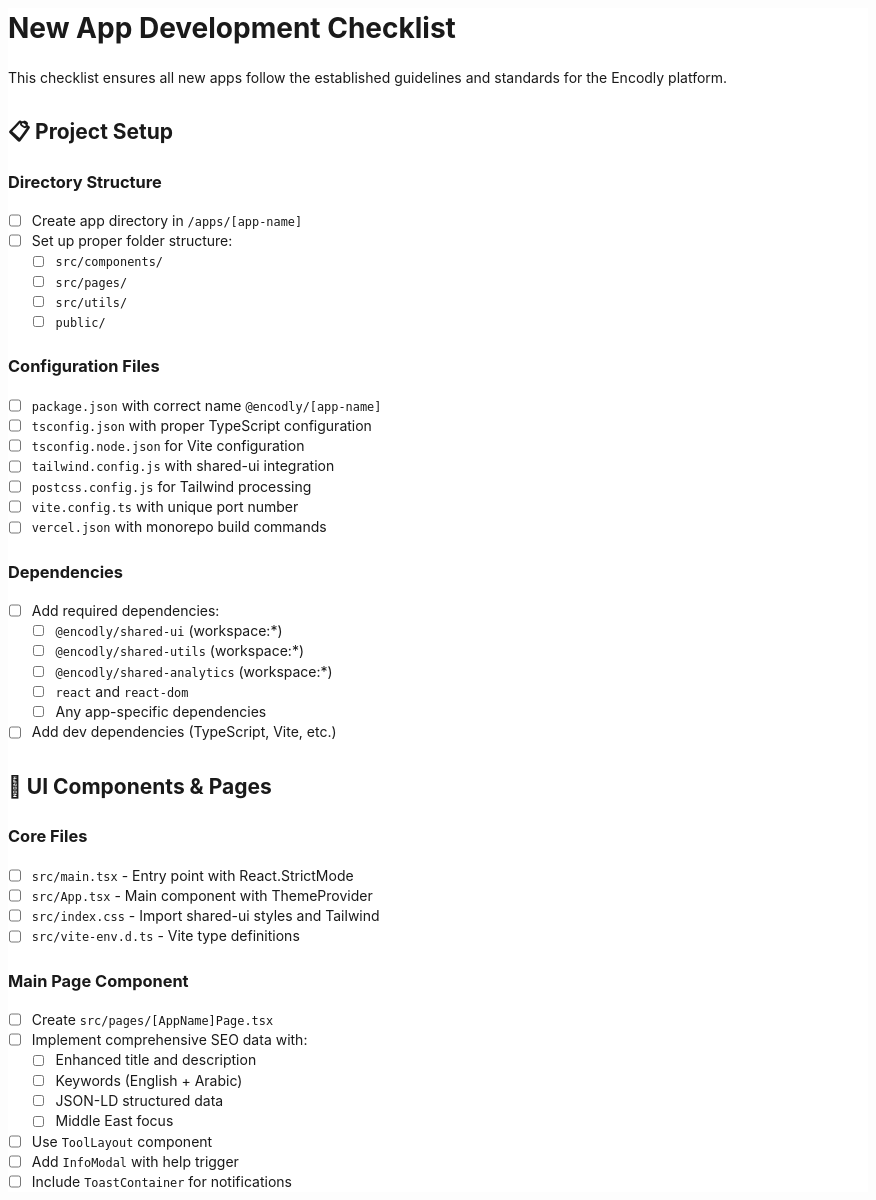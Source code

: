 # New App Development Checklist

This checklist ensures all new apps follow the established guidelines and standards for the Encodly platform.

## 📋 Project Setup

### Directory Structure
- [ ] Create app directory in `/apps/[app-name]`
- [ ] Set up proper folder structure:
  - [ ] `src/components/`
  - [ ] `src/pages/`
  - [ ] `src/utils/`
  - [ ] `public/`

### Configuration Files
- [ ] `package.json` with correct name `@encodly/[app-name]`
- [ ] `tsconfig.json` with proper TypeScript configuration
- [ ] `tsconfig.node.json` for Vite configuration
- [ ] `tailwind.config.js` with shared-ui integration
- [ ] `postcss.config.js` for Tailwind processing
- [ ] `vite.config.ts` with unique port number
- [ ] `vercel.json` with monorepo build commands

### Dependencies
- [ ] Add required dependencies:
  - [ ] `@encodly/shared-ui` (workspace:*)
  - [ ] `@encodly/shared-utils` (workspace:*)
  - [ ] `@encodly/shared-analytics` (workspace:*)
  - [ ] `react` and `react-dom`
  - [ ] Any app-specific dependencies
- [ ] Add dev dependencies (TypeScript, Vite, etc.)

## 🎨 UI Components & Pages

### Core Files
- [ ] `src/main.tsx` - Entry point with React.StrictMode
- [ ] `src/App.tsx` - Main component with ThemeProvider
- [ ] `src/index.css` - Import shared-ui styles and Tailwind
- [ ] `src/vite-env.d.ts` - Vite type definitions

### Main Page Component
- [ ] Create `src/pages/[AppName]Page.tsx`
- [ ] Implement comprehensive SEO data with:
  - [ ] Enhanced title and description
  - [ ] Keywords (English + Arabic)
  - [ ] JSON-LD structured data
  - [ ] Middle East focus
- [ ] Use `ToolLayout` component
- [ ] Add `InfoModal` with help trigger
- [ ] Include `ToastContainer` for notifications
